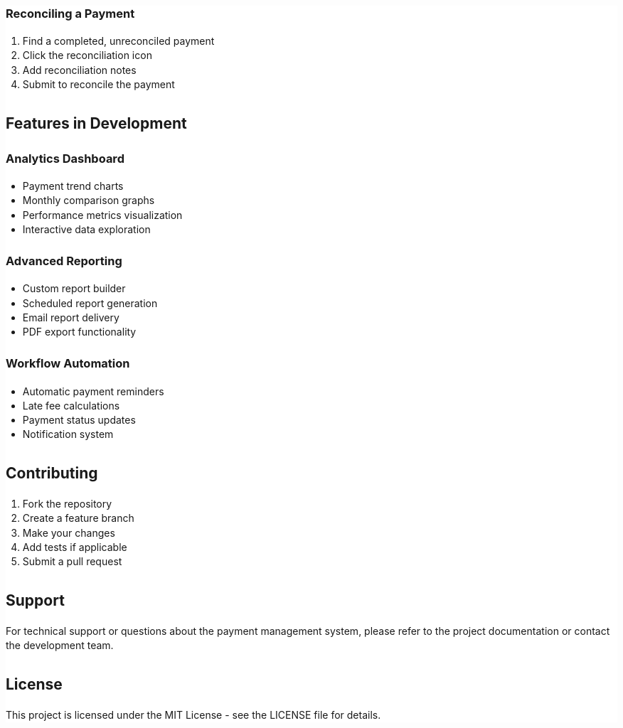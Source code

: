 ### Reconciling a Payment
1. Find a completed, unreconciled payment
2. Click the reconciliation icon
3. Add reconciliation notes
4. Submit to reconcile the payment

## Features in Development

### Analytics Dashboard
- Payment trend charts
- Monthly comparison graphs
- Performance metrics visualization
- Interactive data exploration

### Advanced Reporting
- Custom report builder
- Scheduled report generation
- Email report delivery
- PDF export functionality

### Workflow Automation
- Automatic payment reminders
- Late fee calculations
- Payment status updates
- Notification system

## Contributing

1. Fork the repository
2. Create a feature branch
3. Make your changes
4. Add tests if applicable
5. Submit a pull request

## Support

For technical support or questions about the payment management system, please refer to the project documentation or contact the development team.

## License

This project is licensed under the MIT License - see the LICENSE file for details. 